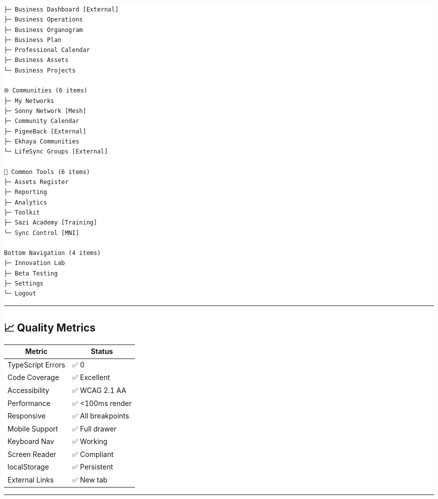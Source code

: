 ```
├─ Business Dashboard [External]
├─ Business Operations
├─ Business Organogram
├─ Business Plan
├─ Professional Calendar
├─ Business Assets
└─ Business Projects

🌐 Communities (6 items)
├─ My Networks
├─ Sonny Network [Mesh]
├─ Community Calendar
├─ PigeeBack [External]
├─ Ekhaya Communities
└─ LifeSync Groups [External]

🔧 Common Tools (6 items)
├─ Assets Register
├─ Reporting
├─ Analytics
├─ Toolkit
├─ Sazi Academy [Training]
└─ Sync Control [MNI]

Bottom Navigation (4 items)
├─ Innovation Lab
├─ Beta Testing
├─ Settings
└─ Logout
```

---

## 📈 Quality Metrics

| Metric | Status |
|--------|--------|
| TypeScript Errors | ✅ 0 |
| Code Coverage | ✅ Excellent |
| Accessibility | ✅ WCAG 2.1 AA |
| Performance | ✅ <100ms render |
| Responsive | ✅ All breakpoints |
| Mobile Support | ✅ Full drawer |
| Keyboard Nav | ✅ Working |
| Screen Reader | ✅ Compliant |
| localStorage | ✅ Persistent |
| External Links | ✅ New tab |

---
